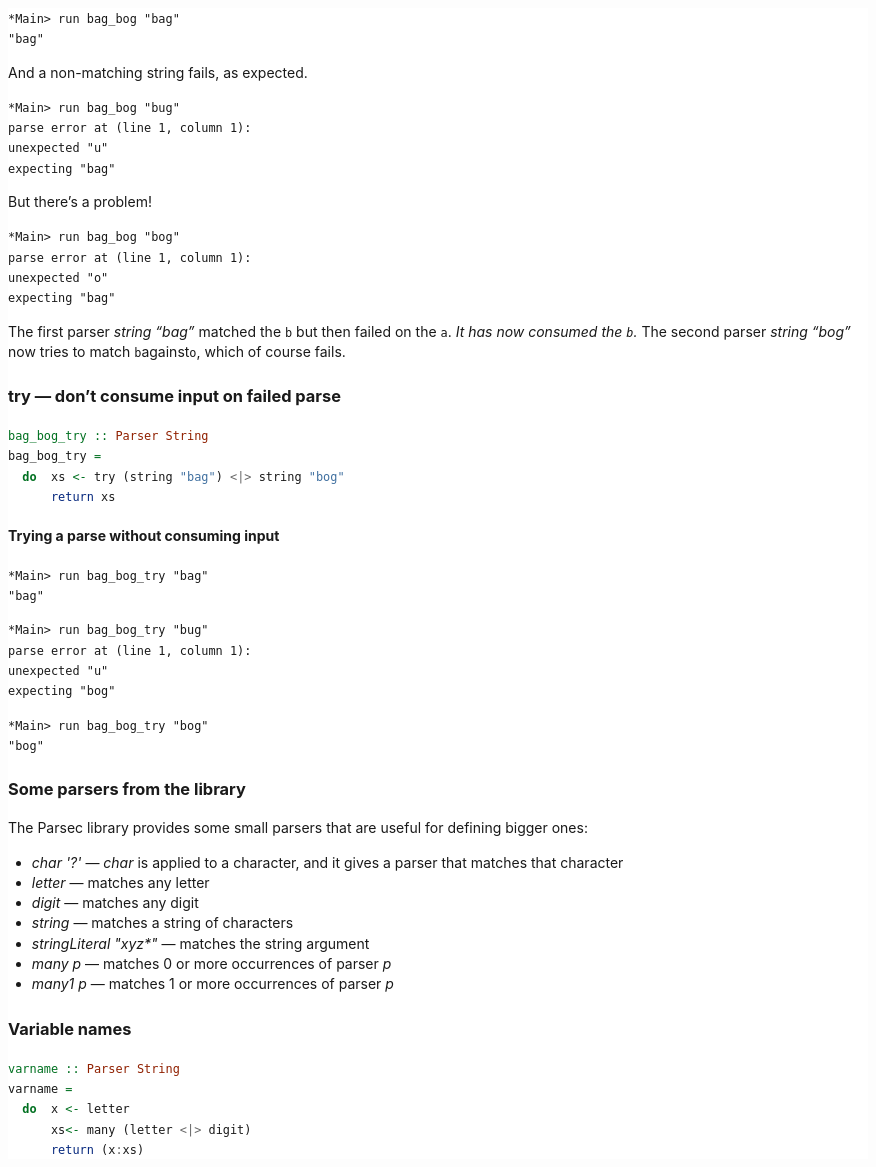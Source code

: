 <pre><code>*Main&gt; run bag_bog &quot;bag&quot;
&quot;bag&quot;</code></pre>

And a non-matching string fails, as expected.

<pre><code>*Main&gt; run bag_bog &quot;bug&quot;
parse error at (line 1, column 1):
unexpected &quot;u&quot;
expecting &quot;bag&quot;</code></pre>

But there’s a problem!

<pre><code>*Main&gt; run bag_bog &quot;bog&quot;
parse error at (line 1, column 1):
unexpected &quot;o&quot;
expecting &quot;bag&quot;</code></pre>

The first parser <em>string “bag”</em> matched the <code>b</code> but then failed on the <code>a</code>. <em>It has now consumed the <code>b</code>.</em> The second parser <em>string “bog”</em> now tries to match <code>b</code>against<code>o</code>, which of course fails.

<h3 id="try-dont-consume-input-on-failed-parse">try — don’t consume input on failed parse</h3>

~~~haskell
bag_bog_try :: Parser String
bag_bog_try =
  do  xs <- try (string "bag") <|> string "bog"
      return xs
~~~

<h4 id="trying-a-parse-without-consuming-input">Trying a parse without consuming input</h4>

<pre><code>*Main&gt; run bag_bog_try &quot;bag&quot;
&quot;bag&quot;</code></pre>
<pre><code>*Main&gt; run bag_bog_try &quot;bug&quot;
parse error at (line 1, column 1):
unexpected &quot;u&quot;
expecting &quot;bog&quot;</code></pre>
<pre><code>*Main&gt; run bag_bog_try &quot;bog&quot;
&quot;bog&quot;</code></pre>

<h3 id="some-parsers-from-the-library">Some parsers from the library</h3>

The Parsec library provides some small parsers that are useful for defining bigger ones:

- _char '?'_ — _char_ is applied to a character, and it gives a parser that matches that character
- _letter_ — matches any letter
- _digit_ — matches any digit
- _string_ — matches a string of characters
- _stringLiteral "xyz*"_ — matches the string argument
- _many p_ — matches 0 or more occurrences of parser _p_
- _many1 p_ — matches 1 or more occurrences of parser _p_

<h3 id="variable-names">Variable names</h3>

~~~haskell
varname :: Parser String
varname =
  do  x <- letter
      xs<- many (letter <|> digit)
      return (x:xs)
~~~
